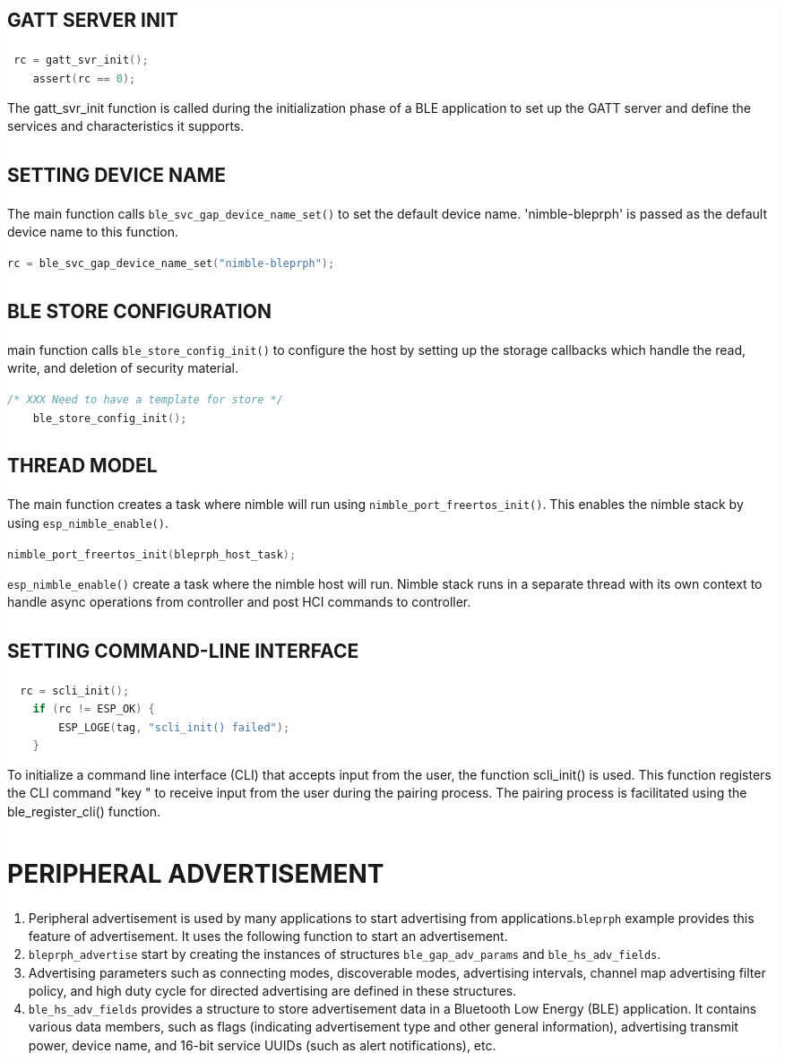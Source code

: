 ## GATT SERVER INIT
```c
 rc = gatt_svr_init();
    assert(rc == 0);
```
The gatt_svr_init function is called during the initialization phase of a BLE application to set up the GATT server and define the services and characteristics it supports. 

## SETTING DEVICE NAME
The main function calls `ble_svc_gap_device_name_set()` to set the default device name. 'nimble-bleprph' is passed as the default device name to this function.
```c
rc = ble_svc_gap_device_name_set("nimble-bleprph");
```
## BLE STORE CONFIGURATION
main function calls  `ble_store_config_init()` to configure the host by setting up the storage callbacks which handle the read, write, and deletion of security material.
```c
/* XXX Need to have a template for store */
    ble_store_config_init();
```
## THREAD MODEL
The main function creates a task where nimble will run using `nimble_port_freertos_init()`. This enables the nimble stack by using `esp_nimble_enable()`. 
```c
nimble_port_freertos_init(bleprph_host_task);
```
`esp_nimble_enable()` create a task where the nimble host will run. Nimble stack runs in a separate thread with its own context to handle async operations from controller and post HCI commands to controller.

## SETTING COMMAND-LINE INTERFACE
```c
  rc = scli_init();
    if (rc != ESP_OK) {
        ESP_LOGE(tag, "scli_init() failed");
    }
```
To initialize a command line interface (CLI) that accepts input from the user, the function scli_init() is used. This function registers the CLI command "key <value>" to receive input from the user during the pairing process. The pairing process is facilitated using the ble_register_cli() function.

# PERIPHERAL ADVERTISEMENT

1. Peripheral advertisement is used by many applications to start advertising from applications.`bleprph` example provides this feature of advertisement. It uses the following function to start an advertisement.
2. `bleprph_advertise` start by creating the instances of structures `ble_gap_adv_params` and `ble_hs_adv_fields`.
3. Advertising parameters such as connecting modes, discoverable modes, advertising intervals, channel map advertising filter policy, and high duty cycle for directed advertising are defined in these structures.
4. `ble_hs_adv_fields` provides a structure to store advertisement data in a Bluetooth Low Energy (BLE) application. It contains various data members, such as flags (indicating advertisement type and other general information), advertising transmit power, device name, and 16-bit service UUIDs (such as alert notifications), etc.
